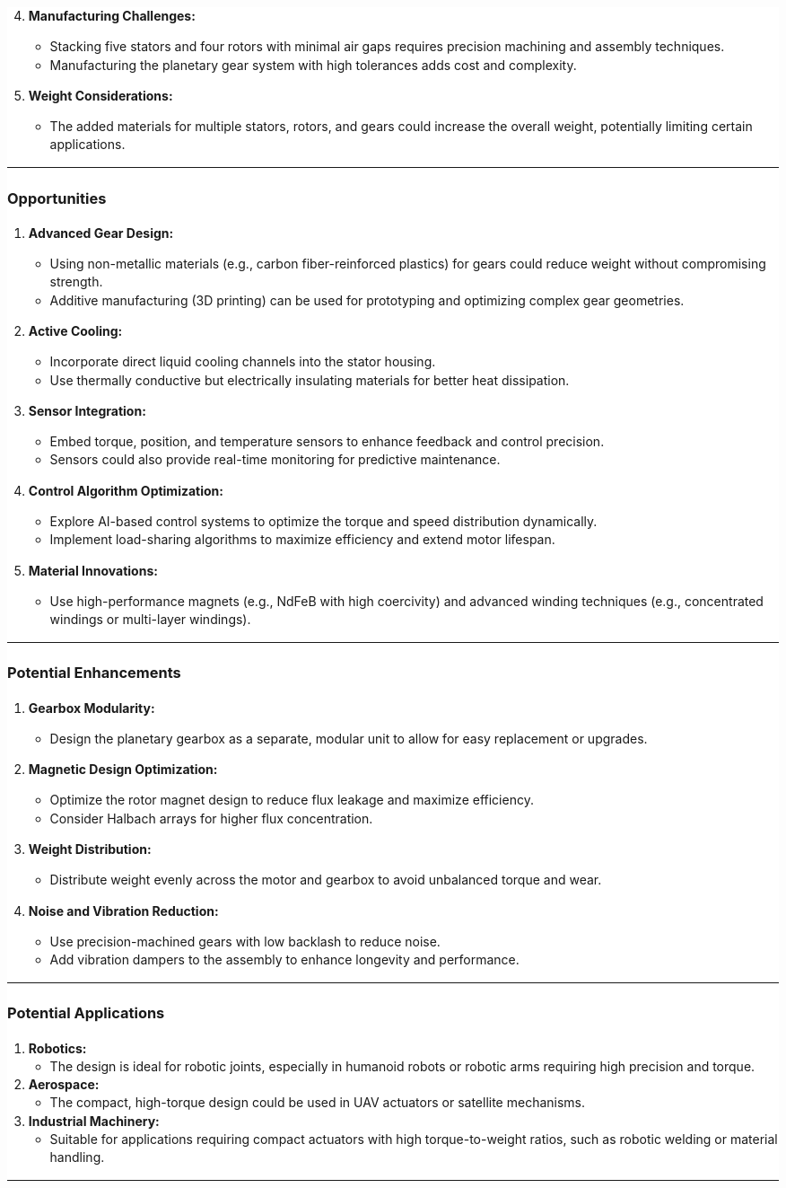 4. **Manufacturing Challenges:**
   - Stacking five stators and four rotors with minimal air gaps requires precision machining and assembly techniques.
   - Manufacturing the planetary gear system with high tolerances adds cost and complexity.

5. **Weight Considerations:**
   - The added materials for multiple stators, rotors, and gears could increase the overall weight, potentially limiting certain applications.

---

### **Opportunities**
1. **Advanced Gear Design:**
   - Using non-metallic materials (e.g., carbon fiber-reinforced plastics) for gears could reduce weight without compromising strength.
   - Additive manufacturing (3D printing) can be used for prototyping and optimizing complex gear geometries.

2. **Active Cooling:**
   - Incorporate direct liquid cooling channels into the stator housing.
   - Use thermally conductive but electrically insulating materials for better heat dissipation.

3. **Sensor Integration:**
   - Embed torque, position, and temperature sensors to enhance feedback and control precision.
   - Sensors could also provide real-time monitoring for predictive maintenance.

4. **Control Algorithm Optimization:**
   - Explore AI-based control systems to optimize the torque and speed distribution dynamically.
   - Implement load-sharing algorithms to maximize efficiency and extend motor lifespan.

5. **Material Innovations:**
   - Use high-performance magnets (e.g., NdFeB with high coercivity) and advanced winding techniques (e.g., concentrated windings or multi-layer windings).

---

### **Potential Enhancements**
1. **Gearbox Modularity:**
   - Design the planetary gearbox as a separate, modular unit to allow for easy replacement or upgrades.

2. **Magnetic Design Optimization:**
   - Optimize the rotor magnet design to reduce flux leakage and maximize efficiency.
   - Consider Halbach arrays for higher flux concentration.

3. **Weight Distribution:**
   - Distribute weight evenly across the motor and gearbox to avoid unbalanced torque and wear.

4. **Noise and Vibration Reduction:**
   - Use precision-machined gears with low backlash to reduce noise.
   - Add vibration dampers to the assembly to enhance longevity and performance.

---

### **Potential Applications**
1. **Robotics:**
   - The design is ideal for robotic joints, especially in humanoid robots or robotic arms requiring high precision and torque.
2. **Aerospace:**
   - The compact, high-torque design could be used in UAV actuators or satellite mechanisms.
3. **Industrial Machinery:**
   - Suitable for applications requiring compact actuators with high torque-to-weight ratios, such as robotic welding or material handling.

---